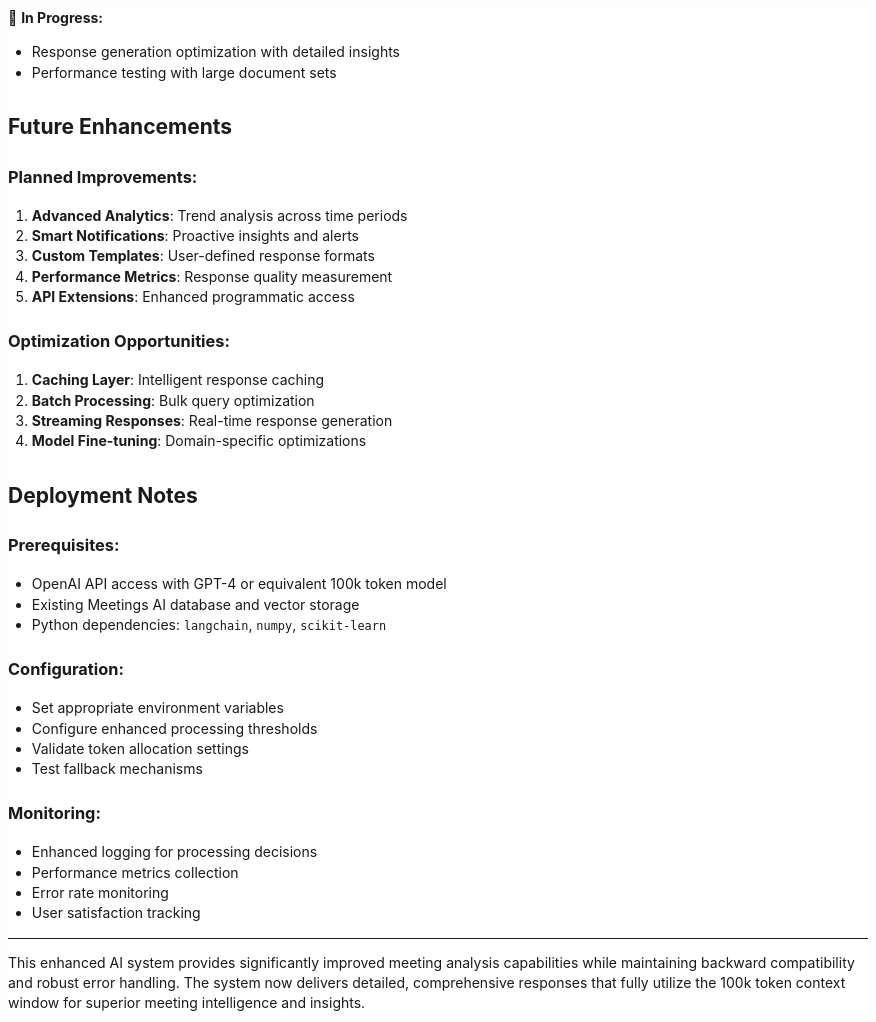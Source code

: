 🔄 **In Progress:**
- Response generation optimization with detailed insights
- Performance testing with large document sets

## Future Enhancements

### Planned Improvements:
1. **Advanced Analytics**: Trend analysis across time periods
2. **Smart Notifications**: Proactive insights and alerts
3. **Custom Templates**: User-defined response formats
4. **Performance Metrics**: Response quality measurement
5. **API Extensions**: Enhanced programmatic access

### Optimization Opportunities:
1. **Caching Layer**: Intelligent response caching
2. **Batch Processing**: Bulk query optimization
3. **Streaming Responses**: Real-time response generation
4. **Model Fine-tuning**: Domain-specific optimizations

## Deployment Notes

### Prerequisites:
- OpenAI API access with GPT-4 or equivalent 100k token model
- Existing Meetings AI database and vector storage
- Python dependencies: `langchain`, `numpy`, `scikit-learn`

### Configuration:
- Set appropriate environment variables
- Configure enhanced processing thresholds
- Validate token allocation settings
- Test fallback mechanisms

### Monitoring:
- Enhanced logging for processing decisions
- Performance metrics collection
- Error rate monitoring
- User satisfaction tracking

---

This enhanced AI system provides significantly improved meeting analysis capabilities while maintaining backward compatibility and robust error handling. The system now delivers detailed, comprehensive responses that fully utilize the 100k token context window for superior meeting intelligence and insights.